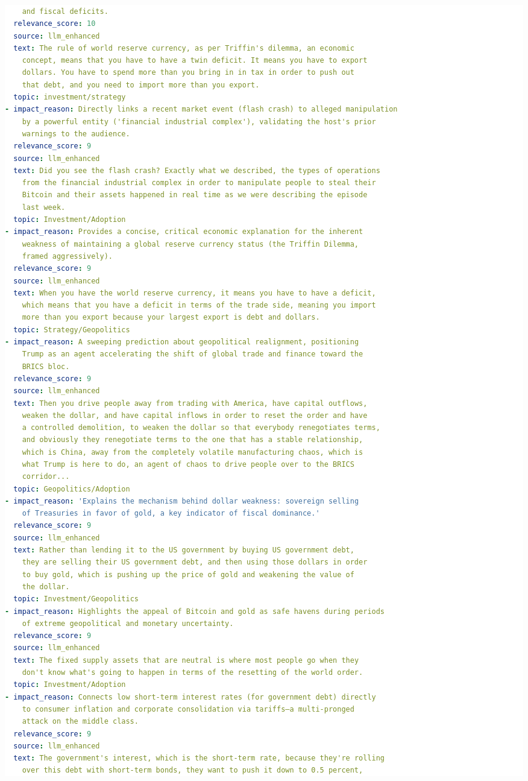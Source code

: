 ```yaml
    and fiscal deficits.
  relevance_score: 10
  source: llm_enhanced
  text: The rule of world reserve currency, as per Triffin's dilemma, an economic
    concept, means that you have to have a twin deficit. It means you have to export
    dollars. You have to spend more than you bring in in tax in order to push out
    that debt, and you need to import more than you export.
  topic: investment/strategy
- impact_reason: Directly links a recent market event (flash crash) to alleged manipulation
    by a powerful entity ('financial industrial complex'), validating the host's prior
    warnings to the audience.
  relevance_score: 9
  source: llm_enhanced
  text: Did you see the flash crash? Exactly what we described, the types of operations
    from the financial industrial complex in order to manipulate people to steal their
    Bitcoin and their assets happened in real time as we were describing the episode
    last week.
  topic: Investment/Adoption
- impact_reason: Provides a concise, critical economic explanation for the inherent
    weakness of maintaining a global reserve currency status (the Triffin Dilemma,
    framed aggressively).
  relevance_score: 9
  source: llm_enhanced
  text: When you have the world reserve currency, it means you have to have a deficit,
    which means that you have a deficit in terms of the trade side, meaning you import
    more than you export because your largest export is debt and dollars.
  topic: Strategy/Geopolitics
- impact_reason: A sweeping prediction about geopolitical realignment, positioning
    Trump as an agent accelerating the shift of global trade and finance toward the
    BRICS bloc.
  relevance_score: 9
  source: llm_enhanced
  text: Then you drive people away from trading with America, have capital outflows,
    weaken the dollar, and have capital inflows in order to reset the order and have
    a controlled demolition, to weaken the dollar so that everybody renegotiates terms,
    and obviously they renegotiate terms to the one that has a stable relationship,
    which is China, away from the completely volatile manufacturing chaos, which is
    what Trump is here to do, an agent of chaos to drive people over to the BRICS
    corridor...
  topic: Geopolitics/Adoption
- impact_reason: 'Explains the mechanism behind dollar weakness: sovereign selling
    of Treasuries in favor of gold, a key indicator of fiscal dominance.'
  relevance_score: 9
  source: llm_enhanced
  text: Rather than lending it to the US government by buying US government debt,
    they are selling their US government debt, and then using those dollars in order
    to buy gold, which is pushing up the price of gold and weakening the value of
    the dollar.
  topic: Investment/Geopolitics
- impact_reason: Highlights the appeal of Bitcoin and gold as safe havens during periods
    of extreme geopolitical and monetary uncertainty.
  relevance_score: 9
  source: llm_enhanced
  text: The fixed supply assets that are neutral is where most people go when they
    don't know what's going to happen in terms of the resetting of the world order.
  topic: Investment/Adoption
- impact_reason: Connects low short-term interest rates (for government debt) directly
    to consumer inflation and corporate consolidation via tariffs—a multi-pronged
    attack on the middle class.
  relevance_score: 9
  source: llm_enhanced
  text: The government's interest, which is the short-term rate, because they're rolling
    over this debt with short-term bonds, they want to push it down to 0.5 percent,
```